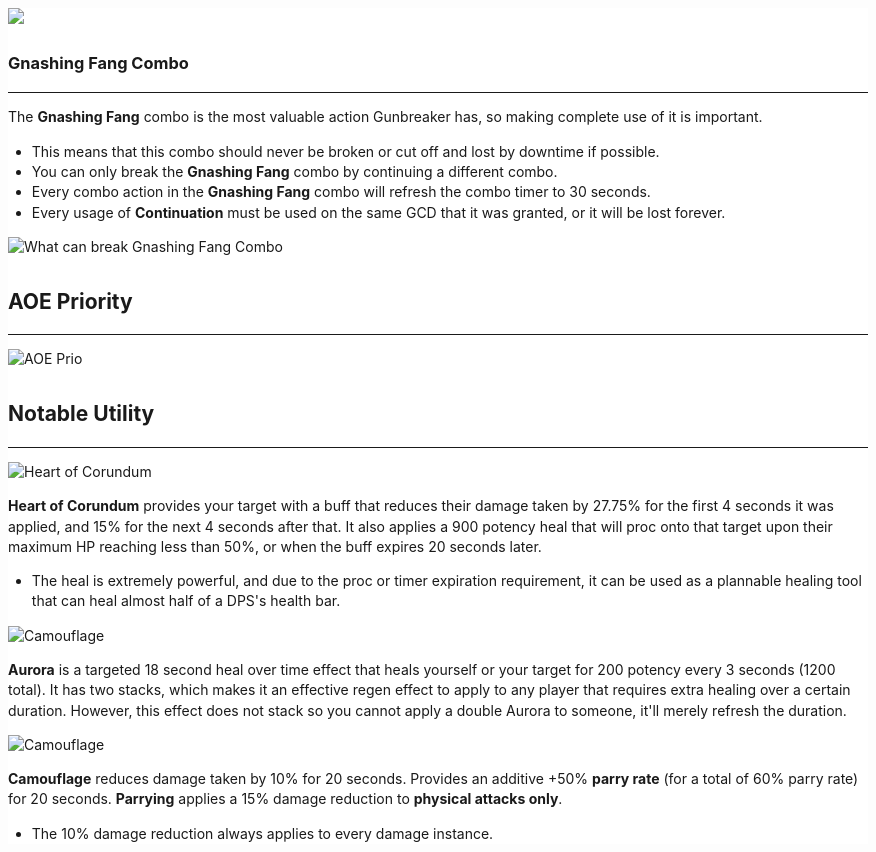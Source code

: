 ![](/img/jobs/gnb/gnb_2c_sh2.1_1080p.png)

### **Gnashing Fang Combo**

---

The **Gnashing Fang** combo is the most valuable action Gunbreaker has, so making complete use of it is important.

- This means that this combo should never be broken or cut off and lost by downtime if possible.
- You can only break the **Gnashing Fang** combo by continuing a different combo.
- Every combo action in the **Gnashing Fang** combo will refresh the combo timer to 30 seconds.
- Every usage of **Continuation** must be used on the same GCD that it was granted, or it will be lost forever.

![What can break Gnashing Fang Combo](/img/jobs/gnb/gnb_combobreaker_v2.1.png "What can break Gnashing Fang Combo")

## **AOE Priority**

---

![AOE Prio](/img/jobs/gnb/gnb-ammended.png "AOE Rotation/Priority")

## Notable Utility

---

![Heart of Corundum](/img/jobs/gnb/hoc.png "Heart of Corundum")

**Heart of Corundum** provides your target with a buff that reduces their damage taken by 27.75% for the first 4 seconds it was applied, and 15% for the next 4 seconds after that. It also applies a 900 potency heal that will proc onto that target upon their maximum HP reaching less than 50%, or when the buff expires 20 seconds later.

- The heal is extremely powerful, and due to the proc or timer expiration requirement, it can be used as a plannable healing tool that can heal almost half of a DPS's health bar.

![Camouflage](/img/jobs/tanks/gunbreaker/Aurora.png)

**Aurora** is a targeted 18 second heal over time effect that heals yourself or your target for 200 potency every 3 seconds (1200 total). It has two stacks, which makes it an effective regen effect to apply to any player that requires extra healing over a certain duration. However, this effect does not stack so you cannot apply a double Aurora to someone, it'll merely refresh the duration.

![Camouflage](/img/jobs/tanks/gunbreaker/Camouflage.png)

**Camouflage** reduces damage taken by 10% for 20 seconds. Provides an additive +50% **parry rate** (for a total of 60% parry rate) for 20 seconds. **Parrying** applies a 15% damage reduction to **physical attacks only**.

- The 10% damage reduction always applies to every damage instance.
